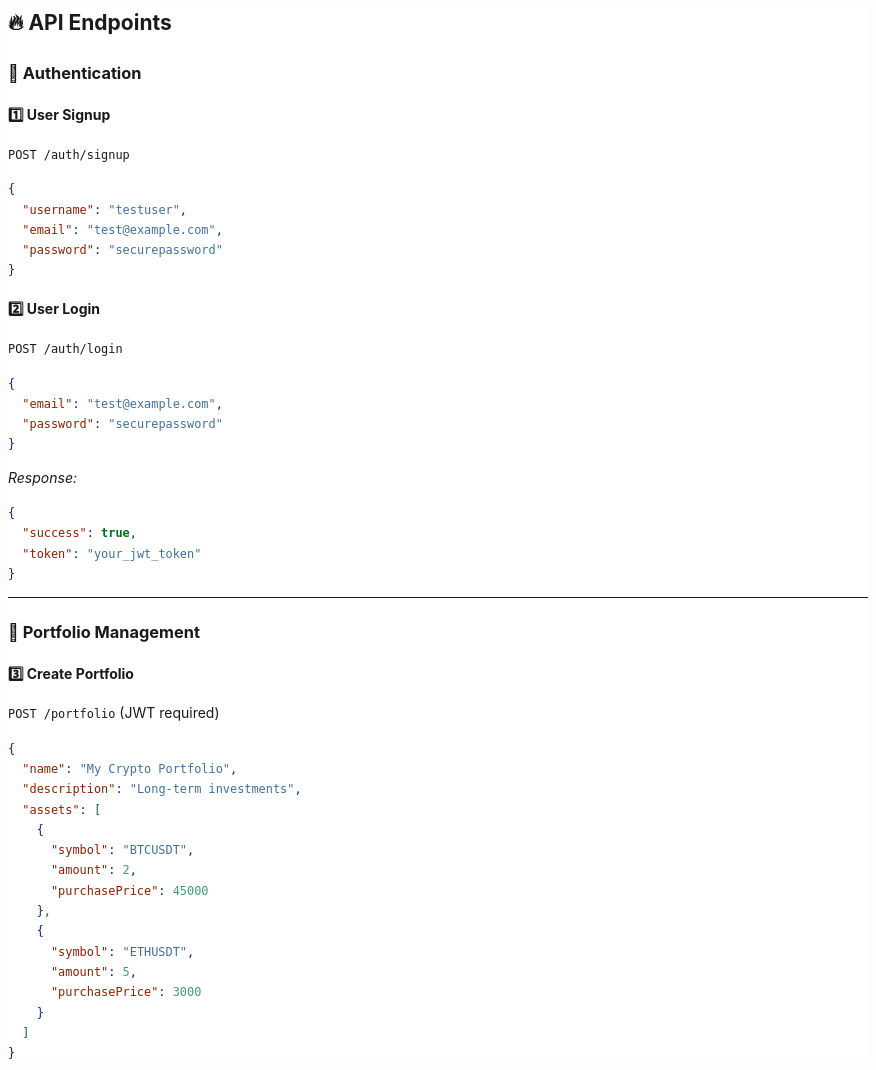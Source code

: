 
## 🔥 API Endpoints  

### 🔐 **Authentication**  

#### 1️⃣ **User Signup**  
`POST /auth/signup`  
```json
{
  "username": "testuser",
  "email": "test@example.com",
  "password": "securepassword"
}
```

#### 2️⃣ **User Login**  
`POST /auth/login`  
```json
{
  "email": "test@example.com",
  "password": "securepassword"
}
```
_Response:_  
```json
{
  "success": true,
  "token": "your_jwt_token"
}
```

---

### 📁 **Portfolio Management**  

#### 3️⃣ **Create Portfolio**  
`POST /portfolio` (JWT required)  
```json
{
  "name": "My Crypto Portfolio",
  "description": "Long-term investments",
  "assets": [
    {
      "symbol": "BTCUSDT",
      "amount": 2,
      "purchasePrice": 45000
    },
    {
      "symbol": "ETHUSDT",
      "amount": 5,
      "purchasePrice": 3000
    }
  ]
}
```
